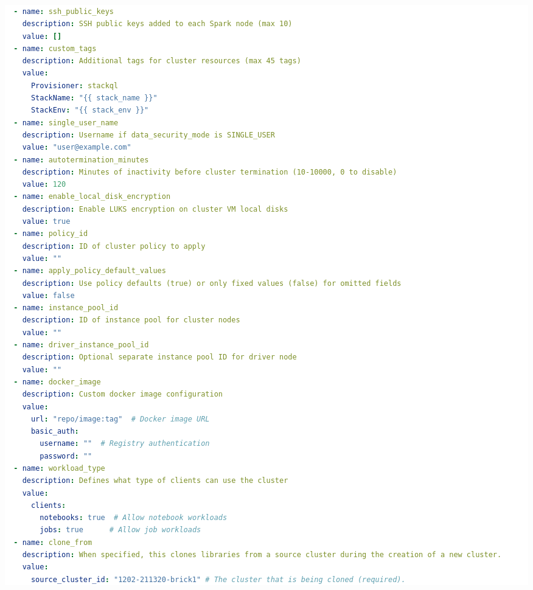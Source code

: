 ```yaml
  - name: ssh_public_keys
    description: SSH public keys added to each Spark node (max 10)
    value: []
  - name: custom_tags
    description: Additional tags for cluster resources (max 45 tags)
    value:
      Provisioner: stackql
      StackName: "{{ stack_name }}"
      StackEnv: "{{ stack_env }}" 
  - name: single_user_name
    description: Username if data_security_mode is SINGLE_USER
    value: "user@example.com"
  - name: autotermination_minutes
    description: Minutes of inactivity before cluster termination (10-10000, 0 to disable)
    value: 120
  - name: enable_local_disk_encryption
    description: Enable LUKS encryption on cluster VM local disks
    value: true
  - name: policy_id
    description: ID of cluster policy to apply
    value: ""
  - name: apply_policy_default_values
    description: Use policy defaults (true) or only fixed values (false) for omitted fields
    value: false
  - name: instance_pool_id
    description: ID of instance pool for cluster nodes
    value: ""
  - name: driver_instance_pool_id
    description: Optional separate instance pool ID for driver node
    value: ""
  - name: docker_image
    description: Custom docker image configuration
    value:
      url: "repo/image:tag"  # Docker image URL
      basic_auth:
        username: ""  # Registry authentication
        password: ""
  - name: workload_type
    description: Defines what type of clients can use the cluster
    value:
      clients:
        notebooks: true  # Allow notebook workloads
        jobs: true      # Allow job workloads
  - name: clone_from        
    description: When specified, this clones libraries from a source cluster during the creation of a new cluster.
    value:
      source_cluster_id: "1202-211320-brick1" # The cluster that is being cloned (required).
```

</TabItem>
</Tabs>
